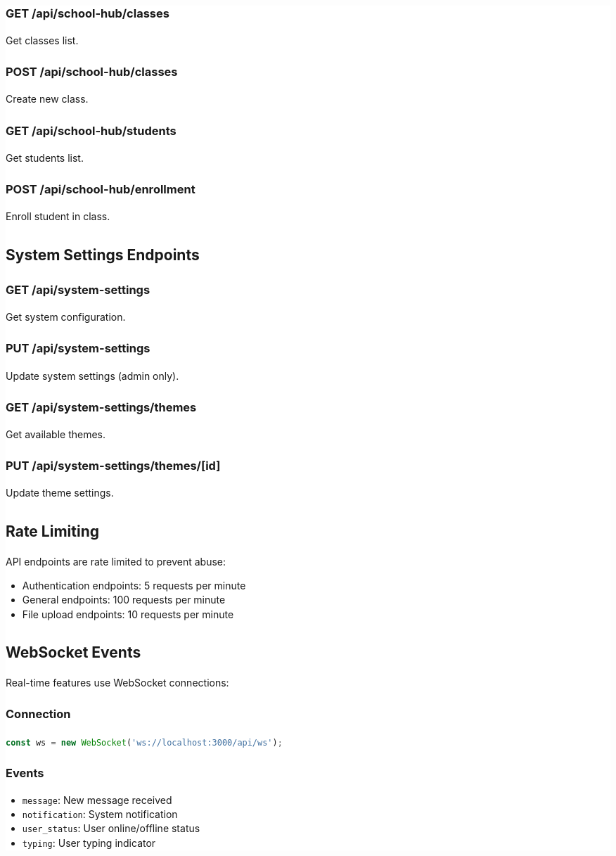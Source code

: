 ### GET /api/school-hub/classes
Get classes list.

### POST /api/school-hub/classes
Create new class.

### GET /api/school-hub/students
Get students list.

### POST /api/school-hub/enrollment
Enroll student in class.

## System Settings Endpoints

### GET /api/system-settings
Get system configuration.

### PUT /api/system-settings
Update system settings (admin only).

### GET /api/system-settings/themes
Get available themes.

### PUT /api/system-settings/themes/[id]
Update theme settings.

## Rate Limiting

API endpoints are rate limited to prevent abuse:

- Authentication endpoints: 5 requests per minute
- General endpoints: 100 requests per minute
- File upload endpoints: 10 requests per minute

## WebSocket Events

Real-time features use WebSocket connections:

### Connection
```javascript
const ws = new WebSocket('ws://localhost:3000/api/ws');
```

### Events
- `message`: New message received
- `notification`: System notification
- `user_status`: User online/offline status
- `typing`: User typing indicator
